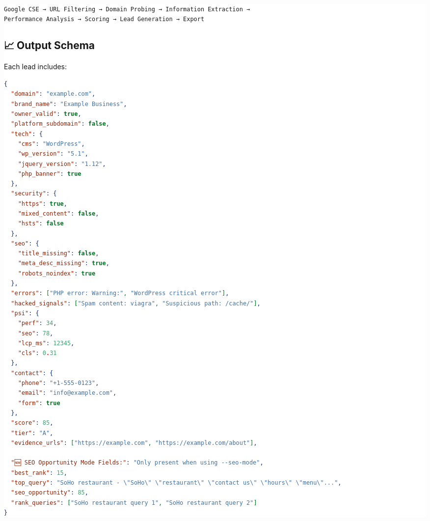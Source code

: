 ```
Google CSE → URL Filtering → Domain Probing → Information Extraction → 
Performance Analysis → Scoring → Lead Generation → Export
```

## 📈 Output Schema

Each lead includes:

```json
{
  "domain": "example.com",
  "brand_name": "Example Business",
  "owner_valid": true,
  "platform_subdomain": false,
  "tech": {
    "cms": "WordPress",
    "wp_version": "5.1",
    "jquery_version": "1.12",
    "php_banner": true
  },
  "security": {
    "https": true,
    "mixed_content": false,
    "hsts": false
  },
  "seo": {
    "title_missing": false,
    "meta_desc_missing": true,
    "robots_noindex": true
  },
  "errors": ["PHP error: Warning:", "WordPress critical error"],
  "hacked_signals": ["Spam content: viagra", "Suspicious path: /cache/"],
  "psi": {
    "perf": 34,
    "seo": 78,
    "lcp_ms": 12345,
    "cls": 0.31
  },
  "contact": {
    "phone": "+1-555-0123",
    "email": "info@example.com",
    "form": true
  },
  "score": 85,
  "tier": "A",
  "evidence_urls": ["https://example.com", "https://example.com/about"],
  
  "🆕 SEO Opportunity Mode Fields:": "Only present when using --seo-mode",
  "best_rank": 15,
  "top_query": "SoHo restaurant - \"SoHo\" \"restaurant\" \"contact us\" \"hours\" \"menu\"...",
  "seo_opportunity": 85,
  "rank_queries": ["SoHo restaurant query 1", "SoHo restaurant query 2"]
}
```
